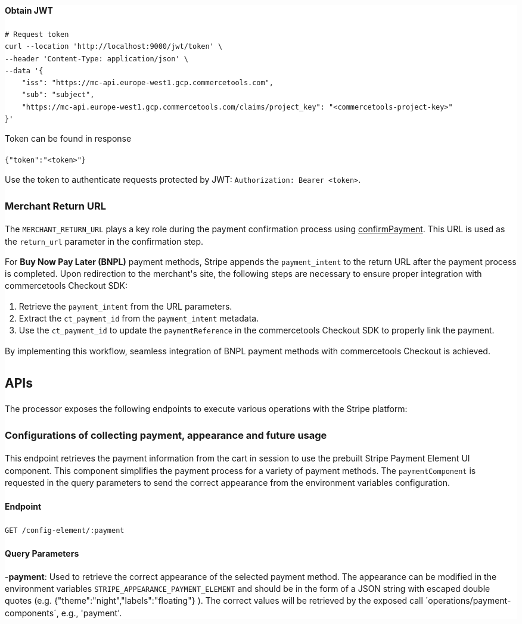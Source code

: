 #### Obtain JWT
```
# Request token
curl --location 'http://localhost:9000/jwt/token' \
--header 'Content-Type: application/json' \
--data '{
    "iss": "https://mc-api.europe-west1.gcp.commercetools.com",
    "sub": "subject",
    "https://mc-api.europe-west1.gcp.commercetools.com/claims/project_key": "<commercetools-project-key>"
}'
```
Token can be found in response
```
{"token":"<token>"}
```

Use the token to authenticate requests protected by JWT: `Authorization: Bearer <token>`.

### Merchant Return URL

The `MERCHANT_RETURN_URL` plays a key role during the payment confirmation process using [confirmPayment](https://docs.stripe.com/js/payment_intents/confirm_payment). This URL is used as the `return_url` parameter in the confirmation step.

For **Buy Now Pay Later (BNPL)** payment methods, Stripe appends the `payment_intent` to the return URL after the payment process is completed. Upon redirection to the merchant's site, the following steps are necessary to ensure proper integration with commercetools Checkout SDK:

1. Retrieve the `payment_intent` from the URL parameters.
2. Extract the `ct_payment_id` from the `payment_intent` metadata.
3. Use the `ct_payment_id` to update the `paymentReference` in the commercetools Checkout SDK to properly link the payment.

By implementing this workflow, seamless integration of BNPL payment methods with commercetools Checkout is achieved.

## APIs
The processor exposes the following endpoints to execute various operations with the Stripe platform:

### Configurations of collecting payment, appearance and future usage
This endpoint retrieves the payment information from the cart in session to use the prebuilt Stripe Payment Element UI component. This component simplifies the payment process for a variety of payment methods. The `paymentComponent` is requested in the query parameters to send the correct appearance from the environment variables configuration.

#### Endpoint
`GET /config-element/:payment`

#### Query Parameters
-**payment**: Used to retrieve the correct appearance of the selected payment method. The appearance can be modified in the environment variables `STRIPE_APPEARANCE_PAYMENT_ELEMENT` and should be in the form of a JSON string with escaped double quotes (e.g. {"theme":"night","labels":"floating"} ). The correct values will be retrieved by the exposed call ´operations/payment-components´, e.g., 'payment'.
